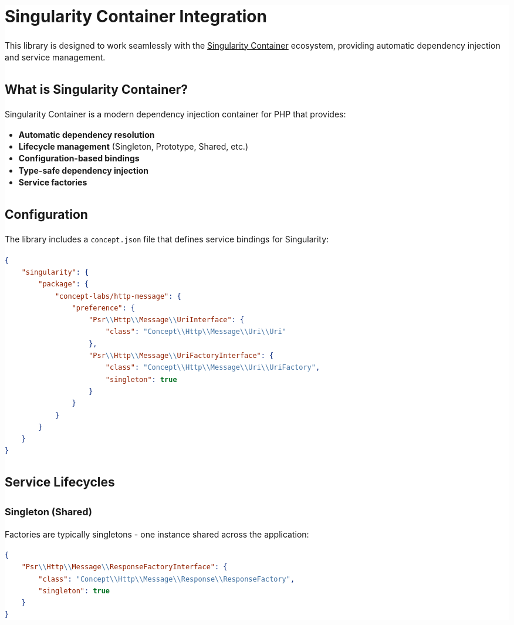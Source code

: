 # Singularity Container Integration

This library is designed to work seamlessly with the [Singularity Container](https://github.com/Concept-Labs/singularity) ecosystem, providing automatic dependency injection and service management.

## What is Singularity Container?

Singularity Container is a modern dependency injection container for PHP that provides:

- **Automatic dependency resolution**
- **Lifecycle management** (Singleton, Prototype, Shared, etc.)
- **Configuration-based bindings**
- **Type-safe dependency injection**
- **Service factories**

## Configuration

The library includes a `concept.json` file that defines service bindings for Singularity:

```json
{
    "singularity": {
        "package": {
            "concept-labs/http-message": {
                "preference": {
                    "Psr\\Http\\Message\\UriInterface": {
                        "class": "Concept\\Http\\Message\\Uri\\Uri"
                    },
                    "Psr\\Http\\Message\\UriFactoryInterface": {
                        "class": "Concept\\Http\\Message\\Uri\\UriFactory",
                        "singleton": true
                    }
                }
            }
        }
    }
}
```

## Service Lifecycles

### Singleton (Shared)

Factories are typically singletons - one instance shared across the application:

```json
{
    "Psr\\Http\\Message\\ResponseFactoryInterface": {
        "class": "Concept\\Http\\Message\\Response\\ResponseFactory",
        "singleton": true
    }
}
```
